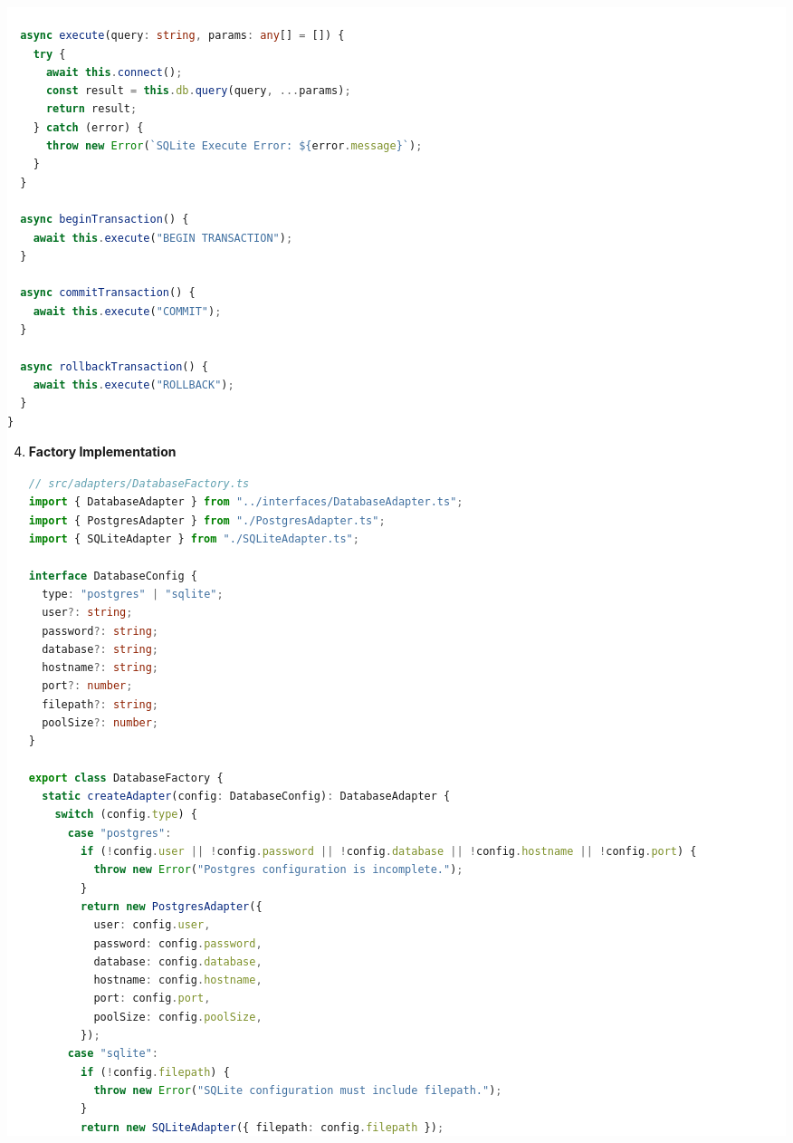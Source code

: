    ```typescript

     async execute(query: string, params: any[] = []) {
       try {
         await this.connect();
         const result = this.db.query(query, ...params);
         return result;
       } catch (error) {
         throw new Error(`SQLite Execute Error: ${error.message}`);
       }
     }

     async beginTransaction() {
       await this.execute("BEGIN TRANSACTION");
     }

     async commitTransaction() {
       await this.execute("COMMIT");
     }

     async rollbackTransaction() {
       await this.execute("ROLLBACK");
     }
   }
   ```

4. **Factory Implementation**
   ```typescript
   // src/adapters/DatabaseFactory.ts
   import { DatabaseAdapter } from "../interfaces/DatabaseAdapter.ts";
   import { PostgresAdapter } from "./PostgresAdapter.ts";
   import { SQLiteAdapter } from "./SQLiteAdapter.ts";

   interface DatabaseConfig {
     type: "postgres" | "sqlite";
     user?: string;
     password?: string;
     database?: string;
     hostname?: string;
     port?: number;
     filepath?: string;
     poolSize?: number;
   }

   export class DatabaseFactory {
     static createAdapter(config: DatabaseConfig): DatabaseAdapter {
       switch (config.type) {
         case "postgres":
           if (!config.user || !config.password || !config.database || !config.hostname || !config.port) {
             throw new Error("Postgres configuration is incomplete.");
           }
           return new PostgresAdapter({
             user: config.user,
             password: config.password,
             database: config.database,
             hostname: config.hostname,
             port: config.port,
             poolSize: config.poolSize,
           });
         case "sqlite":
           if (!config.filepath) {
             throw new Error("SQLite configuration must include filepath.");
           }
           return new SQLiteAdapter({ filepath: config.filepath });
   ```
